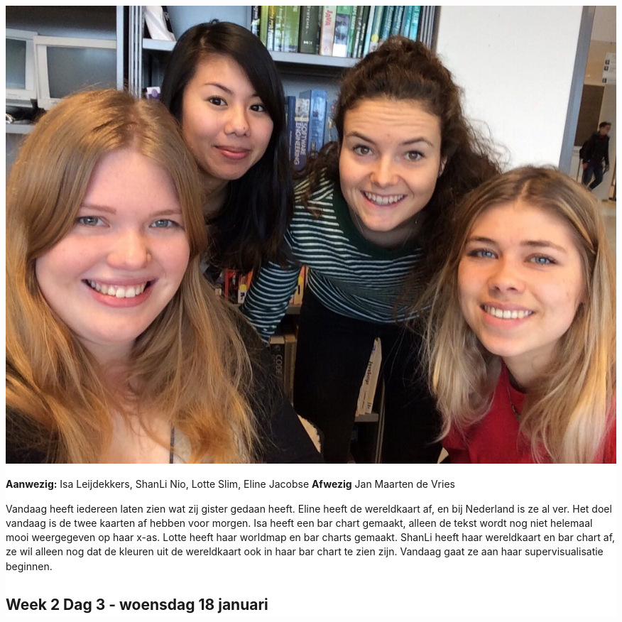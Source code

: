 ![GitHub excample](/doc/standup4.jpg)

**Aanwezig:** Isa Leijdekkers, ShanLi Nio, Lotte Slim, Eline Jacobse 
**Afwezig** Jan Maarten de Vries

Vandaag heeft iedereen laten zien wat zij gister gedaan heeft. Eline heeft de wereldkaart af, en bij Nederland is ze al ver. Het doel vandaag is de twee kaarten af hebben voor morgen. 
Isa heeft een bar chart gemaakt, alleen de tekst wordt nog niet helemaal mooi weergegeven op haar x-as. Lotte heeft haar worldmap en bar charts gemaakt. ShanLi heeft haar wereldkaart en bar chart af, ze wil alleen nog dat de kleuren uit de wereldkaart ook in haar bar chart te zien zijn. Vandaag gaat ze aan haar supervisualisatie beginnen. 

## Week 2 Dag 3 - woensdag 18 januari
